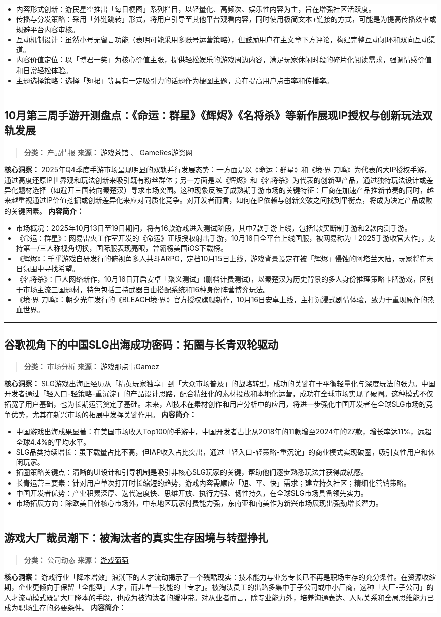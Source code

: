 - 内容形式创新：游民星空推出「每日梗图」系列栏目，以轻量化、高频次、娱乐性内容为主，旨在增强社区活跃度。
- 传播与分发策略：采用「外链跳转」形式，将用户引导至其他平台观看内容，同时使用极简文本+链接的方式，可能是为提高传播效率或规避平台内容审核。
- 互动机制设计：虽然小号无留言功能（表明可能采用多账号运营策略），但鼓励用户在主文章下方评论，构建完整互动闭环和双向互动渠道。
- 内容价值定位：以「博君一笑」为核心价值主张，提供轻松娱乐的游戏周边内容，满足玩家休闲时段的碎片化阅读需求，强调情感价值和日常轻松体验。
- 主题选择策略：选择「短裙」等具有一定吸引力的话题作为梗图主题，意在提高用户点击率和传播率。

---

## 10月第三周手游开测盘点：《命运：群星》《辉烬》《名将杀》等新作展现IP授权与创新玩法双轨发展

> **分类：** 产品情报
> **来源：** [游戏茶馆](https://mp.weixin.qq.com/s/_nFf625iA2PrLSJxCGUFhQ) 、 [GameRes游资网](https://mp.weixin.qq.com/s/vJfvaWPC_VRt5ZjCOagXdA)

**核心洞察：** 2025年Q4季度手游市场呈现明显的双轨并行发展态势：一方面是以《命运：群星》和《境·界 刀鸣》为代表的大IP授权手游，通过高度还原IP世界观和玩法创新来吸引既有粉丝群体；另一方面是以《辉烬》和《名将杀》为代表的创新型产品，通过独特玩法设计或差异化题材选择（如避开三国转向秦楚汉）寻求市场突围。这种现象反映了成熟期手游市场的关键特征：厂商在加速产品推新节奏的同时，越来越重视通过IP价值挖掘或创新差异化来应对同质化竞争。对开发者而言，如何在IP依赖与创新突破之间找到平衡点，将成为决定产品成败的关键因素。
**内容简介：**

- 市场概况：2025年10月13日至19日期间，将有16款游戏进入测试阶段，其中7款手游上线，包括1款买断制手游和2款内测手游。
- 《命运：群星》：网易雷火工作室开发的《命运》正版授权射击手游，10月16日全平台上线国服，被网易称为「2025手游收官大作」，支持第一/三人称视角切换，国际服表现亮眼，曾霸榜美国iOS下载榜。
- 《辉烬》：千乎游戏自研发行的俯视角多人共斗ARPG，定档10月15日上线，游戏背景设定在被「辉烬」侵蚀的阿塔兰大陆，玩家将在末日氛围中寻找希望。
- 《名将杀》：巨人网络新作，10月16日开启安卓「聚义测试」(删档计费测试)，以秦楚汉为历史背景的多人身份推理策略卡牌游戏，区别于市场主流三国题材，特色包括三持武器自由搭配系统和16种身份阵营博弈玩法。
- 《境·界 刀鸣》：朝夕光年发行的《BLEACH境·界》官方授权旗舰新作，10月16日安卓上线，主打沉浸式剧情体验，致力于重现原作的热血世界。

---

## 谷歌视角下的中国SLG出海成功密码：拓圈与长青双轮驱动

> **分类：** 市场分析
> **来源：** [游戏那点事Gamez](https://mp.weixin.qq.com/s/UshA_zDm4vShNjrSU4Rs_A)

**核心洞察：** SLG游戏出海正经历从「精英玩家独享」到「大众市场普及」的战略转型，成功的关键在于平衡轻量化与深度玩法的张力。中国开发者通过「轻入口-轻策略-重沉淀」的产品设计思路，配合精细化的素材投放和本地化运营，成功在全球市场实现了破圈。这种模式不仅拓宽了用户基础，也为长期运营奠定了基础。未来，AI技术在素材创作和用户分析中的应用，将进一步强化中国开发者在全球SLG市场的竞争优势，尤其在新兴市场的拓展中发挥关键作用。
**内容简介：**

- 中国游戏出海成果显著：在美国市场收入Top100的手游中，中国开发者占比从2018年的11款增至2024年的27款，增长率达11%，远超全球4.4%的平均水平。
- SLG品类持续增长：虽下载量占比不高，但IAP收入占比突出，通过「轻入口-轻策略-重沉淀」的商业模式实现破圈，吸引女性用户和休闲玩家。
- 拓圈策略关键点：清晰的UI设计和引导机制是吸引非核心SLG玩家的关键，帮助他们逐步熟悉玩法并获得成就感。
- 长青运营三要素：针对用户单次打开时长缩短的趋势，游戏内容需顺应「短、平、快」需求；建立持久社区；精细化营销策略。
- 中国开发者优势：产业积累深厚、迭代速度快、思维开放、执行力强、韧性持久，在全球SLG市场具备领先实力。
- 市场拓展方向：除欧美日韩核心市场外，中东地区玩家付费能力强，东南亚和南美作为新兴市场展现出强劲增长潜力。

---

## 游戏大厂裁员潮下：被淘汰者的真实生存困境与转型挣扎

> **分类：** 公司动态
> **来源：** [游戏葡萄](https://mp.weixin.qq.com/s/cyFqNeF7VZUxMWfHusNKEA)

**核心洞察：** 游戏行业「降本增效」浪潮下的人才流动揭示了一个残酷现实：技术能力与业务专长已不再是职场生存的充分条件。在资源收缩期，企业更倾向于保留「全能型」人才，而非单一技能的「专才」。被淘汰员工的出路多集中于子公司或中小厂商，这种「大厂-子公司」的人才流动模式既是大厂降本的手段，也成为被淘汰者的缓冲带。对从业者而言，除专业能力外，培养沟通表达、人际关系和全局思维能力已成为职场生存的必要条件。
**内容简介：**
